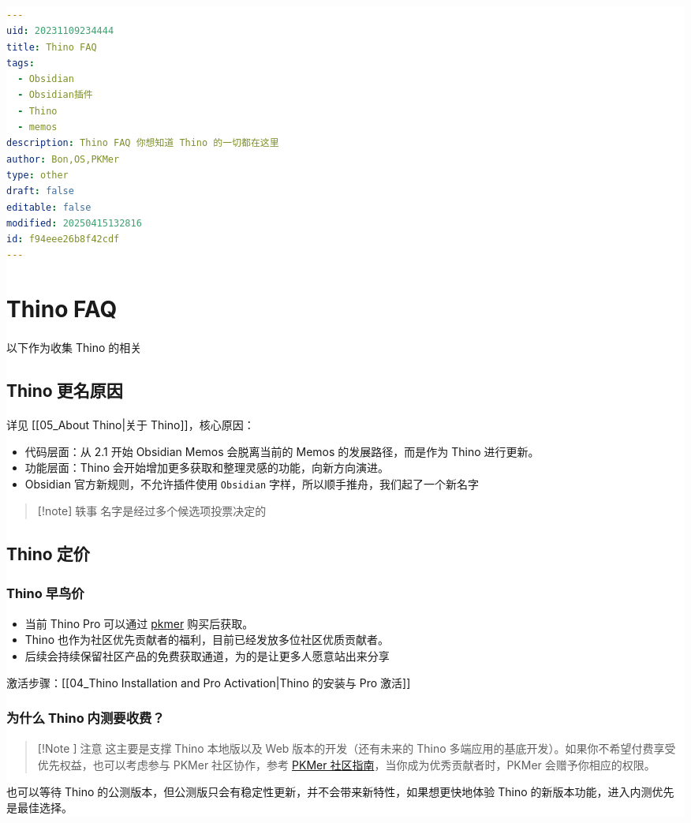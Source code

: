 ```yaml
---
uid: 20231109234444
title: Thino FAQ
tags:
  - Obsidian
  - Obsidian插件
  - Thino
  - memos
description: Thino FAQ 你想知道 Thino 的一切都在这里
author: Bon,OS,PKMer
type: other
draft: false
editable: false
modified: 20250415132816
id: f94eee26b8f42cdf
---
```


# Thino FAQ

以下作为收集 Thino 的相关

## Thino 更名原因

详见 [[05_About Thino|关于 Thino]]，核心原因：

- 代码层面：从 2.1 开始 Obsidian Memos 会脱离当前的 Memos 的发展路径，而是作为 Thino 进行更新。
- 功能层面：Thino 会开始增加更多获取和整理灵感的功能，向新方向演进。
- Obsidian 官方新规则，不允许插件使用 `Obsidian` 字样，所以顺手推舟，我们起了一个新名字

> [!note] 轶事
> 名字是经过多个候选项投票决定的

## Thino 定价

### Thino 早鸟价

- 当前 Thino Pro 可以通过 [pkmer](https://pkmer.cn/products/thino/#price) 购买后获取。
- Thino 也作为社区优先贡献者的福利，目前已经发放多位社区优质贡献者。
- 后续会持续保留社区产品的免费获取通道，为的是让更多人愿意站出来分享

激活步骤：[[04_Thino Installation and Pro Activation|Thino 的安装与 Pro 激活]]

### 为什么 Thino 内测要收费？

> [!Note ] 注意
> 这主要是支撑 Thino 本地版以及 Web 版本的开发（还有未来的 Thino 多端应用的基底开发）。如果你不希望付费享受优先权益，也可以考虑参与 PKMer 社区协作，参考 [PKMer 社区指南](https://pkmer.cn/show/20230330155738)，当你成为优秀贡献者时，PKMer 会赠予你相应的权限。

也可以等待 Thino 的公测版本，但公测版只会有稳定性更新，并不会带来新特性，如果想更快地体验 Thino 的新版本功能，进入内测优先是最佳选择。
